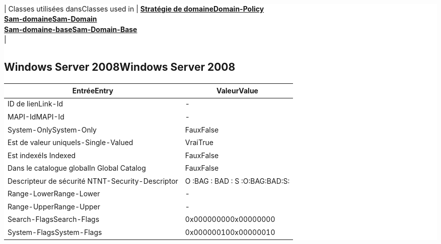 | <span data-ttu-id="c234f-202">Classes utilisées dans</span><span class="sxs-lookup"><span data-stu-id="c234f-202">Classes used in</span></span>        | [<span data-ttu-id="c234f-203">**Stratégie de domaine**</span><span class="sxs-lookup"><span data-stu-id="c234f-203">**Domain-Policy**</span></span>](c-domainpolicy.md)<br/> [<span data-ttu-id="c234f-204">**Sam-domaine**</span><span class="sxs-lookup"><span data-stu-id="c234f-204">**Sam-Domain**</span></span>](c-samdomain.md)<br/> [<span data-ttu-id="c234f-205">**Sam-domaine-base**</span><span class="sxs-lookup"><span data-stu-id="c234f-205">**Sam-Domain-Base**</span></span>](c-samdomainbase.md)<br/> |



## <a name="windows-server-2008"></a><span data-ttu-id="c234f-206">Windows Server 2008</span><span class="sxs-lookup"><span data-stu-id="c234f-206">Windows Server 2008</span></span>



| <span data-ttu-id="c234f-207">Entrée</span><span class="sxs-lookup"><span data-stu-id="c234f-207">Entry</span></span> | <span data-ttu-id="c234f-208">Valeur</span><span class="sxs-lookup"><span data-stu-id="c234f-208">Value</span></span> |
|------------------------|-------------------------------------------------------------------------------------------------------------------------------------------------------|
| <span data-ttu-id="c234f-209">ID de lien</span><span class="sxs-lookup"><span data-stu-id="c234f-209">Link-Id</span></span>                | \-                                                                                                                                                    |
| <span data-ttu-id="c234f-210">MAPI-Id</span><span class="sxs-lookup"><span data-stu-id="c234f-210">MAPI-Id</span></span>                | \-                                                                                                                                                    |
| <span data-ttu-id="c234f-211">System-Only</span><span class="sxs-lookup"><span data-stu-id="c234f-211">System-Only</span></span>            | <span data-ttu-id="c234f-212">Faux</span><span class="sxs-lookup"><span data-stu-id="c234f-212">False</span></span>                                                                                                                                                 |
| <span data-ttu-id="c234f-213">Est de valeur unique</span><span class="sxs-lookup"><span data-stu-id="c234f-213">Is-Single-Valued</span></span>       | <span data-ttu-id="c234f-214">Vrai</span><span class="sxs-lookup"><span data-stu-id="c234f-214">True</span></span>                                                                                                                                                  |
| <span data-ttu-id="c234f-215">Est indexé</span><span class="sxs-lookup"><span data-stu-id="c234f-215">Is Indexed</span></span>             | <span data-ttu-id="c234f-216">Faux</span><span class="sxs-lookup"><span data-stu-id="c234f-216">False</span></span>                                                                                                                                                 |
| <span data-ttu-id="c234f-217">Dans le catalogue global</span><span class="sxs-lookup"><span data-stu-id="c234f-217">In Global Catalog</span></span>      | <span data-ttu-id="c234f-218">Faux</span><span class="sxs-lookup"><span data-stu-id="c234f-218">False</span></span>                                                                                                                                                 |
| <span data-ttu-id="c234f-219">Descripteur de sécurité NT</span><span class="sxs-lookup"><span data-stu-id="c234f-219">NT-Security-Descriptor</span></span> | <span data-ttu-id="c234f-220">O :BAG : BAD : S :</span><span class="sxs-lookup"><span data-stu-id="c234f-220">O:BAG:BAD:S:</span></span>                                                                                                                                          |
| <span data-ttu-id="c234f-221">Range-Lower</span><span class="sxs-lookup"><span data-stu-id="c234f-221">Range-Lower</span></span>            | \-                                                                                                                                                    |
| <span data-ttu-id="c234f-222">Range-Upper</span><span class="sxs-lookup"><span data-stu-id="c234f-222">Range-Upper</span></span>            | \-                                                                                                                                                    |
| <span data-ttu-id="c234f-223">Search-Flags</span><span class="sxs-lookup"><span data-stu-id="c234f-223">Search-Flags</span></span>           | <span data-ttu-id="c234f-224">0x00000000</span><span class="sxs-lookup"><span data-stu-id="c234f-224">0x00000000</span></span>                                                                                                                                            |
| <span data-ttu-id="c234f-225">System-Flags</span><span class="sxs-lookup"><span data-stu-id="c234f-225">System-Flags</span></span>           | <span data-ttu-id="c234f-226">0x00000010</span><span class="sxs-lookup"><span data-stu-id="c234f-226">0x00000010</span></span>                                                                                                                                            |